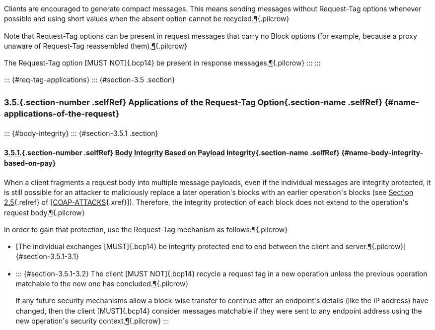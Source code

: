 Clients are encouraged to generate compact messages. This means sending
messages without Request-Tag options whenever possible and using short
values when the absent option cannot be
recycled.[¶](#section-3.4-5){.pilcrow}

Note that Request-Tag options can be present in request messages that
carry no Block options (for example, because a proxy unaware of
Request-Tag reassembled them).[¶](#section-3.4-6){.pilcrow}

The Request-Tag option [MUST NOT]{.bcp14} be present in response
messages.[¶](#section-3.4-7){.pilcrow}
:::
:::

::: {#req-tag-applications}
::: {#section-3.5 .section}
### [3.5.](#section-3.5){.section-number .selfRef} [Applications of the Request-Tag Option](#name-applications-of-the-request){.section-name .selfRef} {#name-applications-of-the-request}

::: {#body-integrity}
::: {#section-3.5.1 .section}
#### [3.5.1.](#section-3.5.1){.section-number .selfRef} [Body Integrity Based on Payload Integrity](#name-body-integrity-based-on-pay){.section-name .selfRef} {#name-body-integrity-based-on-pay}

When a client fragments a request body into multiple message payloads,
even if the individual messages are integrity protected, it is still
possible for an attacker to maliciously replace a later operation\'s
blocks with an earlier operation\'s blocks (see [Section
2.5](https://datatracker.ietf.org/doc/html/draft-mattsson-core-coap-attacks-01#section-2.5){.relref}
of \[[COAP-ATTACKS](#I-D.mattsson-core-coap-attacks){.xref}\]).
Therefore, the integrity protection of each block does not extend to the
operation\'s request body.[¶](#section-3.5.1-1){.pilcrow}

In order to gain that protection, use the Request-Tag mechanism as
follows:[¶](#section-3.5.1-2){.pilcrow}

-   [The individual exchanges [MUST]{.bcp14} be integrity protected end
    to end between the client and
    server.[¶](#section-3.5.1-3.1){.pilcrow}]{#section-3.5.1-3.1}

-   ::: {#section-3.5.1-3.2}
    The client [MUST NOT]{.bcp14} recycle a request tag in a new
    operation unless the previous operation matchable to the new one has
    concluded.[¶](#section-3.5.1-3.2.1){.pilcrow}

    If any future security mechanisms allow a block-wise transfer to
    continue after an endpoint\'s details (like the IP address) have
    changed, then the client [MUST]{.bcp14} consider messages matchable
    if they were sent to any endpoint address using the new operation\'s
    security context.[¶](#section-3.5.1-3.2.2){.pilcrow}
    :::
